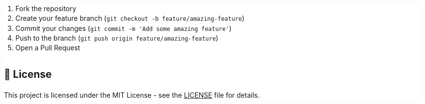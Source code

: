 1. Fork the repository
2. Create your feature branch (`git checkout -b feature/amazing-feature`)
3. Commit your changes (`git commit -m 'Add some amazing feature'`)
4. Push to the branch (`git push origin feature/amazing-feature`)
5. Open a Pull Request

## 📄 License

This project is licensed under the MIT License - see the [LICENSE](LICENSE) file for details.
